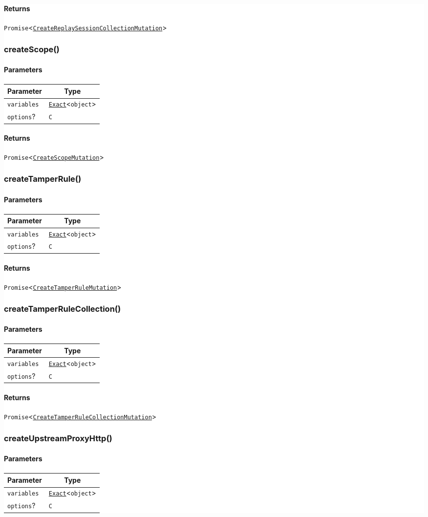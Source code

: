 #### Returns

`Promise`\<[`CreateReplaySessionCollectionMutation`](../type-aliases/CreateReplaySessionCollectionMutation.md)\>

### createScope()

#### Parameters

| Parameter | Type |
| ------ | ------ |
| `variables` | [`Exact`](../type-aliases/Exact.md)\<`object`\> |
| `options`? | `C` |

#### Returns

`Promise`\<[`CreateScopeMutation`](../type-aliases/CreateScopeMutation.md)\>

### createTamperRule()

#### Parameters

| Parameter | Type |
| ------ | ------ |
| `variables` | [`Exact`](../type-aliases/Exact.md)\<`object`\> |
| `options`? | `C` |

#### Returns

`Promise`\<[`CreateTamperRuleMutation`](../type-aliases/CreateTamperRuleMutation.md)\>

### createTamperRuleCollection()

#### Parameters

| Parameter | Type |
| ------ | ------ |
| `variables` | [`Exact`](../type-aliases/Exact.md)\<`object`\> |
| `options`? | `C` |

#### Returns

`Promise`\<[`CreateTamperRuleCollectionMutation`](../type-aliases/CreateTamperRuleCollectionMutation.md)\>

### createUpstreamProxyHttp()

#### Parameters

| Parameter | Type |
| ------ | ------ |
| `variables` | [`Exact`](../type-aliases/Exact.md)\<`object`\> |
| `options`? | `C` |
